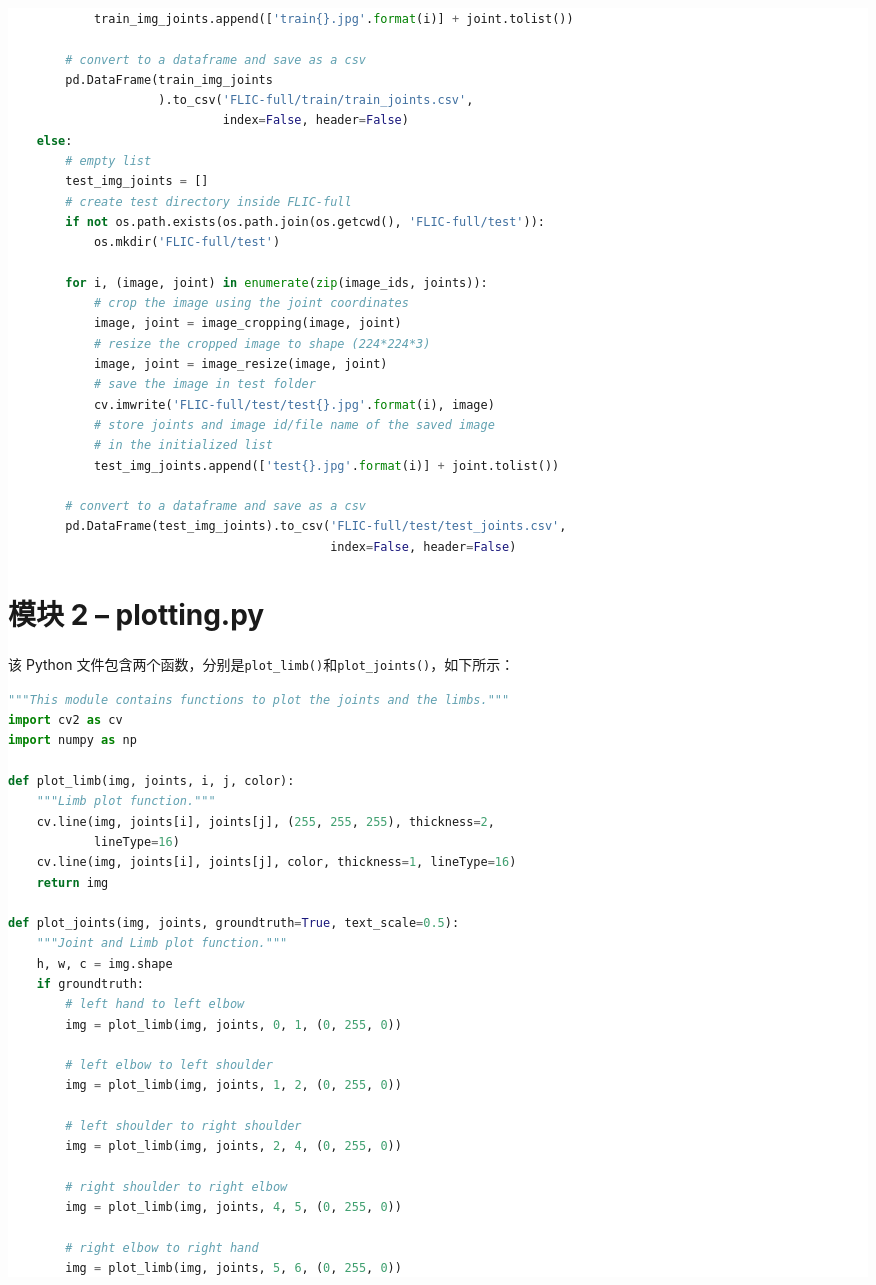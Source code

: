 ```py
            train_img_joints.append(['train{}.jpg'.format(i)] + joint.tolist())

        # convert to a dataframe and save as a csv
        pd.DataFrame(train_img_joints
                     ).to_csv('FLIC-full/train/train_joints.csv',
                              index=False, header=False)
    else:
        # empty list
        test_img_joints = []
        # create test directory inside FLIC-full
        if not os.path.exists(os.path.join(os.getcwd(), 'FLIC-full/test')):
            os.mkdir('FLIC-full/test')

        for i, (image, joint) in enumerate(zip(image_ids, joints)):
            # crop the image using the joint coordinates
            image, joint = image_cropping(image, joint)
            # resize the cropped image to shape (224*224*3)
            image, joint = image_resize(image, joint)
            # save the image in test folder
            cv.imwrite('FLIC-full/test/test{}.jpg'.format(i), image)
            # store joints and image id/file name of the saved image
            # in the initialized list
            test_img_joints.append(['test{}.jpg'.format(i)] + joint.tolist())

        # convert to a dataframe and save as a csv
        pd.DataFrame(test_img_joints).to_csv('FLIC-full/test/test_joints.csv',
                                             index=False, header=False)
```

# 模块 2 – plotting.py

该 Python 文件包含两个函数，分别是`plot_limb()`和`plot_joints()`，如下所示：

```py
"""This module contains functions to plot the joints and the limbs."""
import cv2 as cv
import numpy as np

def plot_limb(img, joints, i, j, color):
    """Limb plot function."""
    cv.line(img, joints[i], joints[j], (255, 255, 255), thickness=2,
            lineType=16)
    cv.line(img, joints[i], joints[j], color, thickness=1, lineType=16)
    return img

def plot_joints(img, joints, groundtruth=True, text_scale=0.5):
    """Joint and Limb plot function."""
    h, w, c = img.shape
    if groundtruth:
        # left hand to left elbow
        img = plot_limb(img, joints, 0, 1, (0, 255, 0))

        # left elbow to left shoulder
        img = plot_limb(img, joints, 1, 2, (0, 255, 0))

        # left shoulder to right shoulder
        img = plot_limb(img, joints, 2, 4, (0, 255, 0))

        # right shoulder to right elbow
        img = plot_limb(img, joints, 4, 5, (0, 255, 0))

        # right elbow to right hand
        img = plot_limb(img, joints, 5, 6, (0, 255, 0))
```